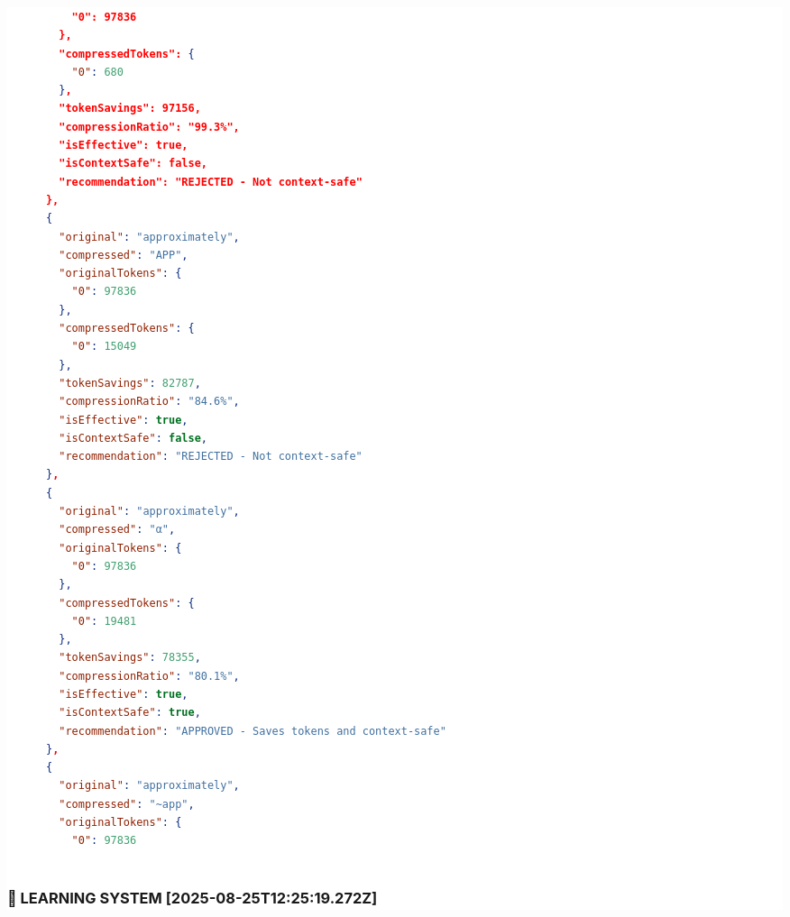 ```json
          "0": 97836
        },
        "compressedTokens": {
          "0": 680
        },
        "tokenSavings": 97156,
        "compressionRatio": "99.3%",
        "isEffective": true,
        "isContextSafe": false,
        "recommendation": "REJECTED - Not context-safe"
      },
      {
        "original": "approximately",
        "compressed": "APP",
        "originalTokens": {
          "0": 97836
        },
        "compressedTokens": {
          "0": 15049
        },
        "tokenSavings": 82787,
        "compressionRatio": "84.6%",
        "isEffective": true,
        "isContextSafe": false,
        "recommendation": "REJECTED - Not context-safe"
      },
      {
        "original": "approximately",
        "compressed": "α",
        "originalTokens": {
          "0": 97836
        },
        "compressedTokens": {
          "0": 19481
        },
        "tokenSavings": 78355,
        "compressionRatio": "80.1%",
        "isEffective": true,
        "isContextSafe": true,
        "recommendation": "APPROVED - Saves tokens and context-safe"
      },
      {
        "original": "approximately",
        "compressed": "~app",
        "originalTokens": {
          "0": 97836
     
```


### 🧠 LEARNING SYSTEM [2025-08-25T12:25:19.272Z]
